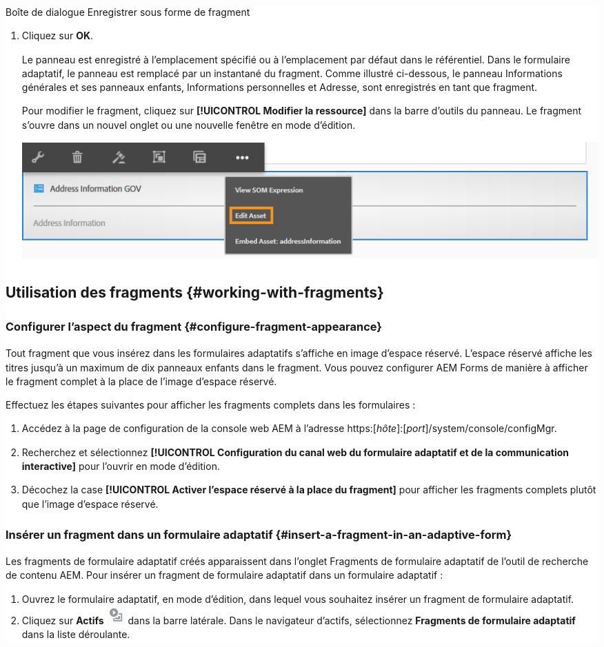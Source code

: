    Boîte de dialogue Enregistrer sous forme de fragment

1. Cliquez sur **OK**.

   Le panneau est enregistré à l’emplacement spécifié ou à l’emplacement par défaut dans le référentiel. Dans le formulaire adaptatif, le panneau est remplacé par un instantané du fragment. Comme illustré ci-dessous, le panneau Informations générales et ses panneaux enfants, Informations personnelles et Adresse, sont enregistrés en tant que fragment.

   Pour modifier le fragment, cliquez sur **[!UICONTROL Modifier la ressource]** dans la barre d’outils du panneau. Le fragment s’ouvre dans un nouvel onglet ou une nouvelle fenêtre en mode d’édition.

   ![Modification d’un fragment](assets/edit-fragment.png)

## Utilisation des fragments {#working-with-fragments}

### Configurer l’aspect du fragment {#configure-fragment-appearance}

Tout fragment que vous insérez dans les formulaires adaptatifs s’affiche en image d’espace réservé. L’espace réservé affiche les titres jusqu’à un maximum de dix panneaux enfants dans le fragment. Vous pouvez configurer AEM Forms de manière à afficher le fragment complet à la place de l’image d’espace réservé.

Effectuez les étapes suivantes pour afficher les fragments complets dans les formulaires :

1. Accédez à la page de configuration de la console web AEM à l’adresse https:[*hôte*]:[*port*]/system/console/configMgr.

1. Recherchez et sélectionnez **[!UICONTROL Configuration du canal web du formulaire adaptatif et de la communication interactive]** pour l’ouvrir en mode d’édition.
1. Décochez la case **[!UICONTROL Activer l’espace réservé à la place du fragment]** pour afficher les fragments complets plutôt que l’image d’espace réservé.

### Insérer un fragment dans un formulaire adaptatif {#insert-a-fragment-in-an-adaptive-form}

Les fragments de formulaire adaptatif créés apparaissent dans l’onglet Fragments de formulaire adaptatif de l’outil de recherche de contenu AEM. Pour insérer un fragment de formulaire adaptatif dans un formulaire adaptatif :

1. Ouvrez le formulaire adaptatif, en mode d’édition, dans lequel vous souhaitez insérer un fragment de formulaire adaptatif.
1. Cliquez sur **Actifs** ![assets-browser](assets/assets-browser.png) dans la barre latérale. Dans le navigateur d’actifs, sélectionnez **Fragments de formulaire adaptatif** dans la liste déroulante.
